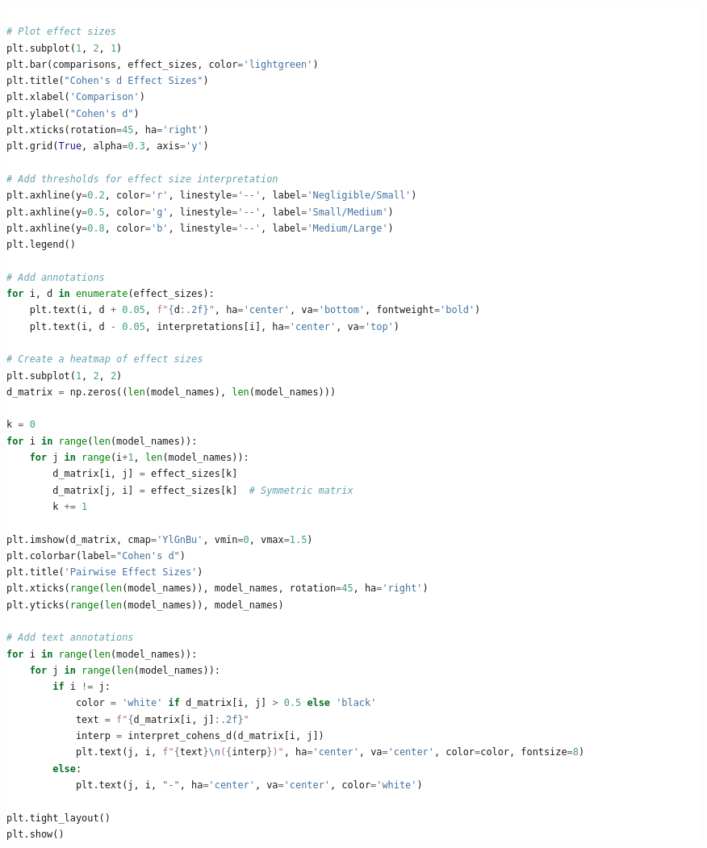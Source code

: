 ```python

# Plot effect sizes
plt.subplot(1, 2, 1)
plt.bar(comparisons, effect_sizes, color='lightgreen')
plt.title("Cohen's d Effect Sizes")
plt.xlabel('Comparison')
plt.ylabel("Cohen's d")
plt.xticks(rotation=45, ha='right')
plt.grid(True, alpha=0.3, axis='y')

# Add thresholds for effect size interpretation
plt.axhline(y=0.2, color='r', linestyle='--', label='Negligible/Small')
plt.axhline(y=0.5, color='g', linestyle='--', label='Small/Medium')
plt.axhline(y=0.8, color='b', linestyle='--', label='Medium/Large')
plt.legend()

# Add annotations
for i, d in enumerate(effect_sizes):
    plt.text(i, d + 0.05, f"{d:.2f}", ha='center', va='bottom', fontweight='bold')
    plt.text(i, d - 0.05, interpretations[i], ha='center', va='top')

# Create a heatmap of effect sizes
plt.subplot(1, 2, 2)
d_matrix = np.zeros((len(model_names), len(model_names)))

k = 0
for i in range(len(model_names)):
    for j in range(i+1, len(model_names)):
        d_matrix[i, j] = effect_sizes[k]
        d_matrix[j, i] = effect_sizes[k]  # Symmetric matrix
        k += 1

plt.imshow(d_matrix, cmap='YlGnBu', vmin=0, vmax=1.5)
plt.colorbar(label="Cohen's d")
plt.title('Pairwise Effect Sizes')
plt.xticks(range(len(model_names)), model_names, rotation=45, ha='right')
plt.yticks(range(len(model_names)), model_names)

# Add text annotations
for i in range(len(model_names)):
    for j in range(len(model_names)):
        if i != j:
            color = 'white' if d_matrix[i, j] > 0.5 else 'black'
            text = f"{d_matrix[i, j]:.2f}"
            interp = interpret_cohens_d(d_matrix[i, j])
            plt.text(j, i, f"{text}\n({interp})", ha='center', va='center', color=color, fontsize=8)
        else:
            plt.text(j, i, "-", ha='center', va='center', color='white')

plt.tight_layout()
plt.show()
```
